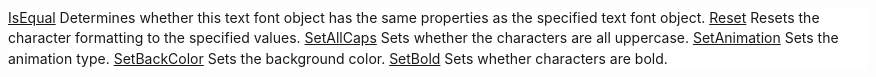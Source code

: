 </td>
</tr>
<tr data="declared;">
<td align="left" width="37%">
<a href="/windows/desktop/api/tom/nf-tom-itextfont-isequal">IsEqual</a>
</td>
<td align="left" width="63%">
Determines whether this text font object has the same properties as the specified text font object.

</td>
</tr>
<tr data="declared;">
<td align="left" width="37%">
<a href="/windows/desktop/api/tom/nf-tom-itextfont-reset">Reset</a>
</td>
<td align="left" width="63%">
Resets the character formatting to the specified values.

</td>
</tr>
<tr data="declared;">
<td align="left" width="37%">
<a href="/windows/desktop/api/tom/nf-tom-itextfont-setallcaps">SetAllCaps</a>
</td>
<td align="left" width="63%">
Sets whether the characters are all uppercase.

</td>
</tr>
<tr data="declared;">
<td align="left" width="37%">
<a href="/windows/desktop/api/tom/nf-tom-itextfont-setanimation">SetAnimation</a>
</td>
<td align="left" width="63%">
Sets the animation type. 

</td>
</tr>
<tr data="declared;">
<td align="left" width="37%">
<a href="/windows/desktop/api/tom/nf-tom-itextfont-setbackcolor">SetBackColor</a>
</td>
<td align="left" width="63%">
Sets the background color.

</td>
</tr>
<tr data="declared;">
<td align="left" width="37%">
<a href="/windows/desktop/api/tom/nf-tom-itextfont-setbold">SetBold</a>
</td>
<td align="left" width="63%">
Sets whether characters are bold.
